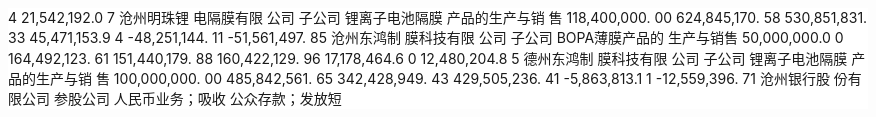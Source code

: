 4
21,542,192.0
7
沧州明珠锂
电隔膜有限
公司
子公司
锂离子电池隔膜
产品的生产与销
售
118,400,000.
00
624,845,170.
58
530,851,831.
33
45,471,153.9
4
-48,251,144.
11
-51,561,497.
85
沧州东鸿制
膜科技有限
公司
子公司
BOPA薄膜产品的
生产与销售
50,000,000.0
0
164,492,123.
61
151,440,179.
88
160,422,129.
96
17,178,464.6
0
12,480,204.8
5
德州东鸿制
膜科技有限
公司
子公司
锂离子电池隔膜
产品的生产与销
售
100,000,000.
00
485,842,561.
65
342,428,949.
43
429,505,236.
41
-5,863,813.1
1
-12,559,396.
71
沧州银行股
份有限公司
参股公司
人民币业务；吸收
公众存款；发放短